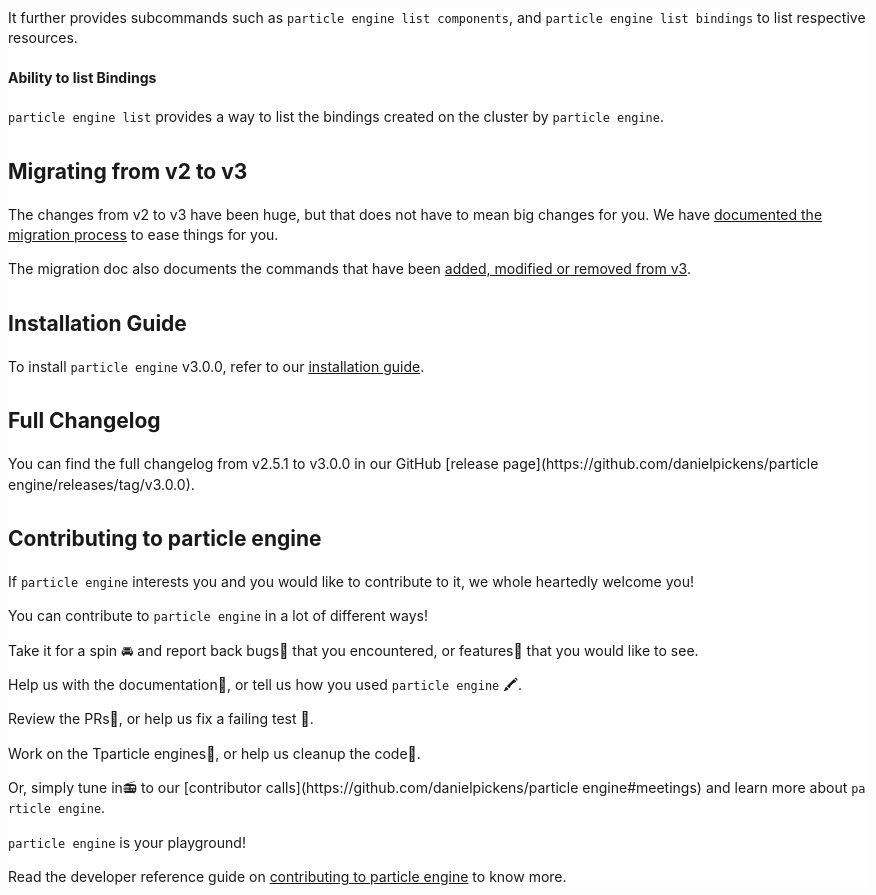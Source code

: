 It further provides subcommands such as `particle engine list components`, and `particle engine list bindings` to list respective resources.

#### Ability to list Bindings
`particle engine list` provides a way to list the bindings created on the cluster by `particle engine`.

## Migrating from v2 to v3
The changes from v2 to v3 have been huge, but that does not have to mean big changes for you. We have [documented the migration process](/docs/user-guides/v3-migration-guide) to ease things for you.

The migration doc also documents the commands that have been [added, modified or removed from v3](/docs/user-guides/v3-migration-guide/#commands-added-modified-or-removed-in-v3).

## Installation Guide
To install `particle engine` v3.0.0, refer to our [installation guide](/docs/overview/installation).

## Full Changelog
You can find the full changelog from v2.5.1 to v3.0.0 in our GitHub [release page](https://github\.com/danielpickens/particle engine/releases/tag/v3.0.0).

## Contributing to particle engine
If `particle engine` interests you and you would like to contribute to it, we whole heartedly welcome you!

You can contribute to `particle engine` in a lot of different ways!

Take it for a spin 🚘 and report back bugs🐞 that you encountered, or features🌟 that you would like to see.

Help us with the documentation📜, or tell us how you used `particle engine` 🖍.

Review the PRs👀, or help us fix a failing test 🚩.

Work on the Tparticle engines📝, or help us cleanup the code🚮.

Or, simply tune in📻 to our [contributor calls](https://github\.com/danielpickens/particle engine#meetings) and learn more about `particle engine`.

`particle engine` is your playground!

Read the developer reference guide on [contributing to particle engine](/docs/development/contribution) to know more.
